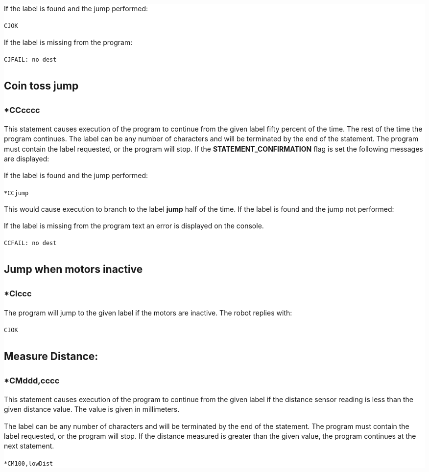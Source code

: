 If the label is found and the jump performed:
```
CJOK
```

If the label is missing from the program:
```
CJFAIL: no dest
```

## Coin toss jump
### *CCcccc

This statement causes execution of the program to continue from the given label fifty percent of the time. The rest of the time the program continues. The label can be any number of characters and will be terminated by the end of the statement. The program must contain the label requested, or the program will stop. If the **STATEMENT_CONFIRMATION** flag is set the following messages are displayed:

If the label is found and the jump performed:

```
*CCjump
```
This would cause execution to branch to the label **jump** half of the time. If the label is found and the jump not performed:

If the label is missing from the program text an error is displayed on the console. 

```
CCFAIL: no dest
```

## Jump when motors inactive
### *CIccc

The program will jump to the given label if the motors are inactive.  The robot replies with:

```
CIOK
```

## Measure Distance: 
### *CMddd,cccc
This statement causes execution of the program to continue from the given label if the distance sensor reading is less than the given distance value. The value is given in millimeters. 

The label can be any number of characters and will be terminated by the end of the statement. The program must contain the label requested, or the program will stop. If the distance measured is greater than the given value, the program continues at the next statement.

```
*CM100,lowDist
```
